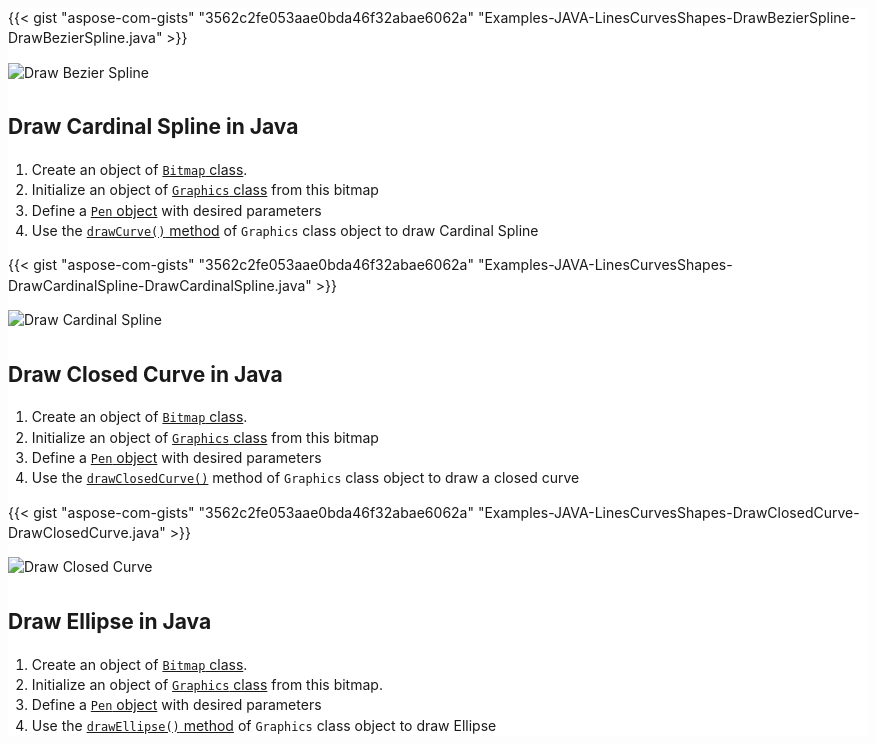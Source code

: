 {{< gist "aspose-com-gists" "3562c2fe053aae0bda46f32abae6062a" "Examples-JAVA-LinesCurvesShapes-DrawBezierSpline-DrawBezierSpline.java" >}}

<img src="https://raw.githubusercontent.com/aspose-drawing/Aspose.Drawing-for-Java/main/Examples/Data/LinesCurvesShapes/DrawBezierSpline.png" alt="Draw Bezier Spline" width="1000"/>

## **Draw Cardinal Spline in Java**

1. Create an object of <a href="https://reference.aspose.com/drawing/java/com.aspose.drawing/bitmap/">`Bitmap` class</a>.
1. Initialize an object of <a href="https://reference.aspose.com/drawing/java/com.aspose.drawing/graphics/">`Graphics` class</a> from this bitmap
1. Define a <a href="https://reference.aspose.com/drawing/java/com.aspose.drawing/pen/">`Pen` object</a> with desired parameters
1. Use the <a href="https://reference.aspose.com/drawing/java/com.aspose.drawing/graphics/#drawCurve-com.aspose.drawing.Pen-com.aspose.drawing.PointF---">`drawCurve()` method</a> of `Graphics` class object to draw Cardinal Spline

{{< gist "aspose-com-gists" "3562c2fe053aae0bda46f32abae6062a" "Examples-JAVA-LinesCurvesShapes-DrawCardinalSpline-DrawCardinalSpline.java" >}}

<img src="https://raw.githubusercontent.com/aspose-drawing/Aspose.Drawing-for-Java/main/Examples/Data/LinesCurvesShapes/DrawCardinalSpline.png" alt="Draw Cardinal Spline" width="1000"/>

## **Draw Closed Curve in Java**

1. Create an object of <a href="https://reference.aspose.com/drawing/java/com.aspose.drawing/bitmap/">`Bitmap` class</a>.
1. Initialize an object of <a href="https://reference.aspose.com/drawing/java/com.aspose.drawing/graphics/">`Graphics` class</a> from this bitmap
1. Define a <a href="https://reference.aspose.com/drawing/java/com.aspose.drawing/pen/">`Pen` object</a> with desired parameters
1. Use the <a href="https://reference.aspose.com/drawing/java/com.aspose.drawing/graphics/#drawClosedCurve-com.aspose.drawing.Pen-com.aspose.drawing.PointF---">`drawClosedCurve()`</a> method of `Graphics` class object to draw a closed curve

{{< gist "aspose-com-gists" "3562c2fe053aae0bda46f32abae6062a" "Examples-JAVA-LinesCurvesShapes-DrawClosedCurve-DrawClosedCurve.java" >}}

<img src="https://raw.githubusercontent.com/aspose-drawing/Aspose.Drawing-for-Java/main/Examples/Data/LinesCurvesShapes/DrawClosedCurve.png" alt="Draw Closed Curve" width="1000"/>

## **Draw Ellipse in Java**

1. Create an object of <a href="https://reference.aspose.com/drawing/java/com.aspose.drawing/bitmap/">`Bitmap` class</a>.
1. Initialize an object of <a href="https://reference.aspose.com/drawing/java/com.aspose.drawing/graphics/">`Graphics` class</a> from this bitmap.
1. Define a <a href="https://reference.aspose.com/drawing/java/com.aspose.drawing/pen/">`Pen` object</a> with desired parameters
1. Use the <a href="https://reference.aspose.com/drawing/java/com.aspose.drawing/graphics/#drawEllipse-com.aspose.drawing.Pen-float-float-float-float-">`drawEllipse()` method</a> of `Graphics` class object to draw Ellipse
